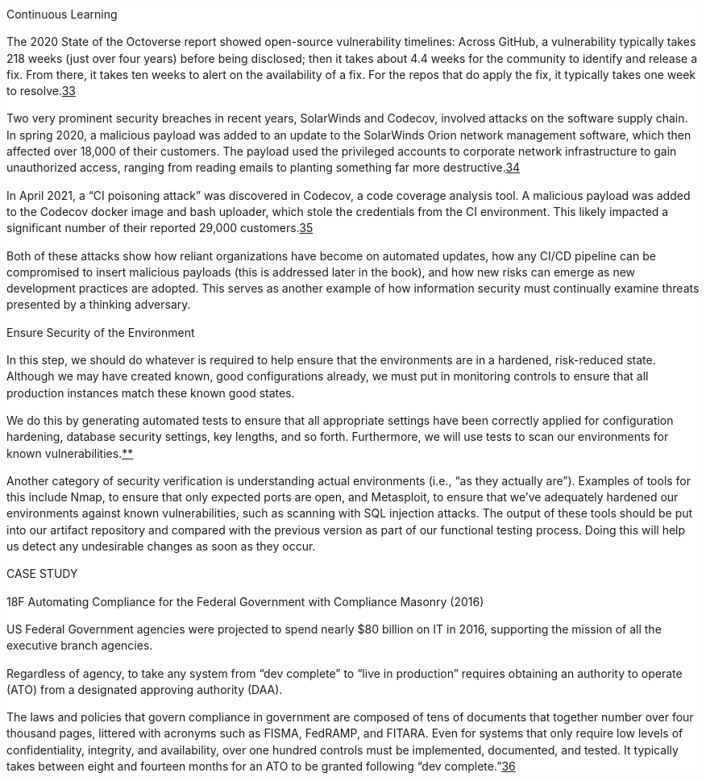 Continuous Learning

The 2020 State of the Octoverse report showed open-source vulnerability timelines: Across GitHub, a vulnerability typically takes 218 weeks (just over four years) before being disclosed; then it takes about 4.4 weeks for the community to identify and release a fix. From there, it takes ten weeks to alert on the availability of a fix. For the repos that do apply the fix, it typically takes one week to resolve.[33](https://learning.oreilly.com/library/view/the-devops-handbook/9781098182281/56-Notes.xhtml#CH22_EN33)

Two very prominent security breaches in recent years, SolarWinds and Codecov, involved attacks on the software supply chain. In spring 2020, a malicious payload was added to an update to the SolarWinds Orion network management software, which then affected over 18,000 of their customers. The payload used the privileged accounts to corporate network infrastructure to gain unauthorized access, ranging from reading emails to planting something far more destructive.[34](https://learning.oreilly.com/library/view/the-devops-handbook/9781098182281/56-Notes.xhtml#CH22_EN34)

In April 2021, a “CI poisoning attack” was discovered in Codecov, a code coverage analysis tool. A malicious payload was added to the Codecov docker image and bash uploader, which stole the credentials from the CI environment. This likely impacted a significant number of their reported 29,000 customers.[35](https://learning.oreilly.com/library/view/the-devops-handbook/9781098182281/56-Notes.xhtml#CH22_EN35)

Both of these attacks show how reliant organizations have become on automated updates, how any CI/CD pipeline can be compromised to insert malicious payloads (this is addressed later in the book), and how new risks can emerge as new development practices are adopted. This serves as another example of how information security must continually examine threats presented by a thinking adversary.

Ensure Security of the Environment

In this step, we should do whatever is required to help ensure that the environments are in a hardened, risk-reduced state. Although we may have created known, good configurations already, we must put in monitoring controls to ensure that all production instances match these known good states.

We do this by generating automated tests to ensure that all appropriate settings have been correctly applied for configuration hardening, database security settings, key lengths, and so forth. Furthermore, we will use tests to scan our environments for known vulnerabilities.[**](https://learning.oreilly.com/library/view/the-devops-handbook/9781098182281/49-ch22.xhtml#CH22_FN6)

Another category of security verification is understanding actual environments (i.e., “as they actually are”). Examples of tools for this include Nmap, to ensure that only expected ports are open, and Metasploit, to ensure that we’ve adequately hardened our environments against known vulnerabilities, such as scanning with SQL injection attacks. The output of these tools should be put into our artifact repository and compared with the previous version as part of our functional testing process. Doing this will help us detect any undesirable changes as soon as they occur.

CASE STUDY

18F Automating Compliance for the Federal Government with Compliance Masonry (2016)

US Federal Government agencies were projected to spend nearly $80 billion on IT in 2016, supporting the mission of all the executive branch agencies.

Regardless of agency, to take any system from “dev complete” to “live in production” requires obtaining an authority to operate (ATO) from a designated approving authority (DAA).

The laws and policies that govern compliance in government are composed of tens of documents that together number over four thousand pages, littered with acronyms such as FISMA, FedRAMP, and FITARA. Even for systems that only require low levels of confidentiality, integrity, and availability, over one hundred controls must be implemented, documented, and tested. It typically takes between eight and fourteen months for an ATO to be granted following “dev complete.”[36](https://learning.oreilly.com/library/view/the-devops-handbook/9781098182281/56-Notes.xhtml#CH22_EN36)
